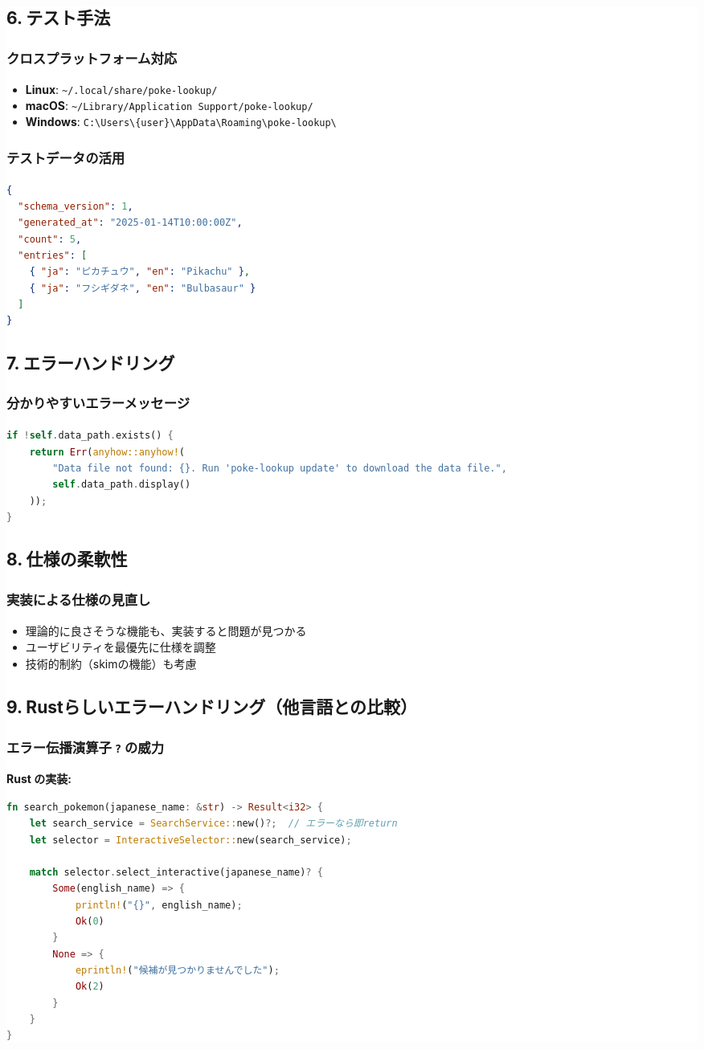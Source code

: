 ## 6. テスト手法

### クロスプラットフォーム対応
- **Linux**: `~/.local/share/poke-lookup/`
- **macOS**: `~/Library/Application Support/poke-lookup/`
- **Windows**: `C:\Users\{user}\AppData\Roaming\poke-lookup\`

### テストデータの活用
```json
{
  "schema_version": 1,
  "generated_at": "2025-01-14T10:00:00Z",
  "count": 5,
  "entries": [
    { "ja": "ピカチュウ", "en": "Pikachu" },
    { "ja": "フシギダネ", "en": "Bulbasaur" }
  ]
}
```

## 7. エラーハンドリング

### 分かりやすいエラーメッセージ
```rust
if !self.data_path.exists() {
    return Err(anyhow::anyhow!(
        "Data file not found: {}. Run 'poke-lookup update' to download the data file.",
        self.data_path.display()
    ));
}
```

## 8. 仕様の柔軟性

### 実装による仕様の見直し
- 理論的に良さそうな機能も、実装すると問題が見つかる
- ユーザビリティを最優先に仕様を調整
- 技術的制約（skimの機能）も考慮

## 9. Rustらしいエラーハンドリング（他言語との比較）

### エラー伝播演算子 `?` の威力

**Rust の実装:**
```rust
fn search_pokemon(japanese_name: &str) -> Result<i32> {
    let search_service = SearchService::new()?;  // エラーなら即return
    let selector = InteractiveSelector::new(search_service);

    match selector.select_interactive(japanese_name)? {
        Some(english_name) => {
            println!("{}", english_name);
            Ok(0)
        }
        None => {
            eprintln!("候補が見つかりませんでした");
            Ok(2)
        }
    }
}
```